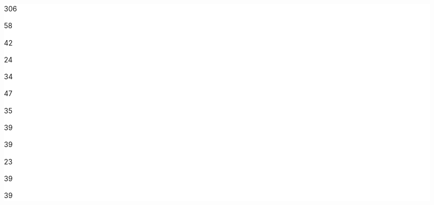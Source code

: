 306

</td>
    </tr>
    <tr>
      <td width="87" valign="top">

58

</td>
      <td valign="top" width="24">

42

</td>
      <td valign="top" width="31">

24

</td>
      <td width="24" valign="top">

34

</td>
      <td width="24" valign="top">

47

</td>
      <td width="24" valign="top">

35

</td>
      <td valign="top" width="24">

39

</td>
      <td width="24" valign="top">

39

</td>
      <td width="24" valign="top">

23

</td>
      <td valign="top" width="24">

39

</td>
      <td valign="top" width="24">

39

</td>
      <td valign="top" width="24">
